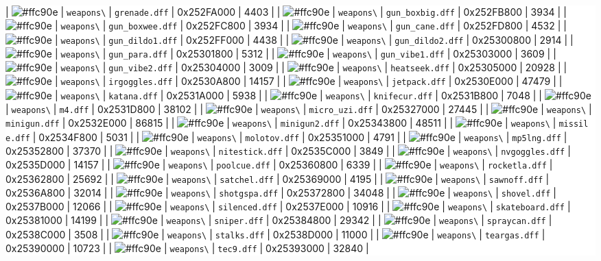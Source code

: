| ![#ffc90e](https://placehold.co/15x15/ffc90e/ffc90e.png) | `weapons\` | `grenade.dff` | 0x252FA000 | 4403 |
| ![#ffc90e](https://placehold.co/15x15/ffc90e/ffc90e.png) | `weapons\` | `gun_boxbig.dff` | 0x252FB800 | 3934 |
| ![#ffc90e](https://placehold.co/15x15/ffc90e/ffc90e.png) | `weapons\` | `gun_boxwee.dff` | 0x252FC800 | 3934 |
| ![#ffc90e](https://placehold.co/15x15/ffc90e/ffc90e.png) | `weapons\` | `gun_cane.dff` | 0x252FD800 | 4532 |
| ![#ffc90e](https://placehold.co/15x15/ffc90e/ffc90e.png) | `weapons\` | `gun_dildo1.dff` | 0x252FF000 | 4438 |
| ![#ffc90e](https://placehold.co/15x15/ffc90e/ffc90e.png) | `weapons\` | `gun_dildo2.dff` | 0x25300800 | 2914 |
| ![#ffc90e](https://placehold.co/15x15/ffc90e/ffc90e.png) | `weapons\` | `gun_para.dff` | 0x25301800 | 5312 |
| ![#ffc90e](https://placehold.co/15x15/ffc90e/ffc90e.png) | `weapons\` | `gun_vibe1.dff` | 0x25303000 | 3609 |
| ![#ffc90e](https://placehold.co/15x15/ffc90e/ffc90e.png) | `weapons\` | `gun_vibe2.dff` | 0x25304000 | 3009 |
| ![#ffc90e](https://placehold.co/15x15/ffc90e/ffc90e.png) | `weapons\` | `heatseek.dff` | 0x25305000 | 20928 |
| ![#ffc90e](https://placehold.co/15x15/ffc90e/ffc90e.png) | `weapons\` | `irgoggles.dff` | 0x2530A800 | 14157 |
| ![#ffc90e](https://placehold.co/15x15/ffc90e/ffc90e.png) | `weapons\` | `jetpack.dff` | 0x2530E000 | 47479 |
| ![#ffc90e](https://placehold.co/15x15/ffc90e/ffc90e.png) | `weapons\` | `katana.dff` | 0x2531A000 | 5938 |
| ![#ffc90e](https://placehold.co/15x15/ffc90e/ffc90e.png) | `weapons\` | `knifecur.dff` | 0x2531B800 | 7048 |
| ![#ffc90e](https://placehold.co/15x15/ffc90e/ffc90e.png) | `weapons\` | `m4.dff` | 0x2531D800 | 38102 |
| ![#ffc90e](https://placehold.co/15x15/ffc90e/ffc90e.png) | `weapons\` | `micro_uzi.dff` | 0x25327000 | 27445 |
| ![#ffc90e](https://placehold.co/15x15/ffc90e/ffc90e.png) | `weapons\` | `minigun.dff` | 0x2532E000 | 86815 |
| ![#ffc90e](https://placehold.co/15x15/ffc90e/ffc90e.png) | `weapons\` | `minigun2.dff` | 0x25343800 | 48511 |
| ![#ffc90e](https://placehold.co/15x15/ffc90e/ffc90e.png) | `weapons\` | `missile.dff` | 0x2534F800 | 5031 |
| ![#ffc90e](https://placehold.co/15x15/ffc90e/ffc90e.png) | `weapons\` | `molotov.dff` | 0x25351000 | 4791 |
| ![#ffc90e](https://placehold.co/15x15/ffc90e/ffc90e.png) | `weapons\` | `mp5lng.dff` | 0x25352800 | 37370 |
| ![#ffc90e](https://placehold.co/15x15/ffc90e/ffc90e.png) | `weapons\` | `nitestick.dff` | 0x2535C000 | 3849 |
| ![#ffc90e](https://placehold.co/15x15/ffc90e/ffc90e.png) | `weapons\` | `nvgoggles.dff` | 0x2535D000 | 14157 |
| ![#ffc90e](https://placehold.co/15x15/ffc90e/ffc90e.png) | `weapons\` | `poolcue.dff` | 0x25360800 | 6339 |
| ![#ffc90e](https://placehold.co/15x15/ffc90e/ffc90e.png) | `weapons\` | `rocketla.dff` | 0x25362800 | 25692 |
| ![#ffc90e](https://placehold.co/15x15/ffc90e/ffc90e.png) | `weapons\` | `satchel.dff` | 0x25369000 | 4195 |
| ![#ffc90e](https://placehold.co/15x15/ffc90e/ffc90e.png) | `weapons\` | `sawnoff.dff` | 0x2536A800 | 32014 |
| ![#ffc90e](https://placehold.co/15x15/ffc90e/ffc90e.png) | `weapons\` | `shotgspa.dff` | 0x25372800 | 34048 |
| ![#ffc90e](https://placehold.co/15x15/ffc90e/ffc90e.png) | `weapons\` | `shovel.dff` | 0x2537B000 | 12066 |
| ![#ffc90e](https://placehold.co/15x15/ffc90e/ffc90e.png) | `weapons\` | `silenced.dff` | 0x2537E000 | 10916 |
| ![#ffc90e](https://placehold.co/15x15/ffc90e/ffc90e.png) | `weapons\` | `skateboard.dff` | 0x25381000 | 14199 |
| ![#ffc90e](https://placehold.co/15x15/ffc90e/ffc90e.png) | `weapons\` | `sniper.dff` | 0x25384800 | 29342 |
| ![#ffc90e](https://placehold.co/15x15/ffc90e/ffc90e.png) | `weapons\` | `spraycan.dff` | 0x2538C000 | 3508 |
| ![#ffc90e](https://placehold.co/15x15/ffc90e/ffc90e.png) | `weapons\` | `stalks.dff` | 0x2538D000 | 11000 |
| ![#ffc90e](https://placehold.co/15x15/ffc90e/ffc90e.png) | `weapons\` | `teargas.dff` | 0x25390000 | 10723 |
| ![#ffc90e](https://placehold.co/15x15/ffc90e/ffc90e.png) | `weapons\` | `tec9.dff` | 0x25393000 | 32840 |

